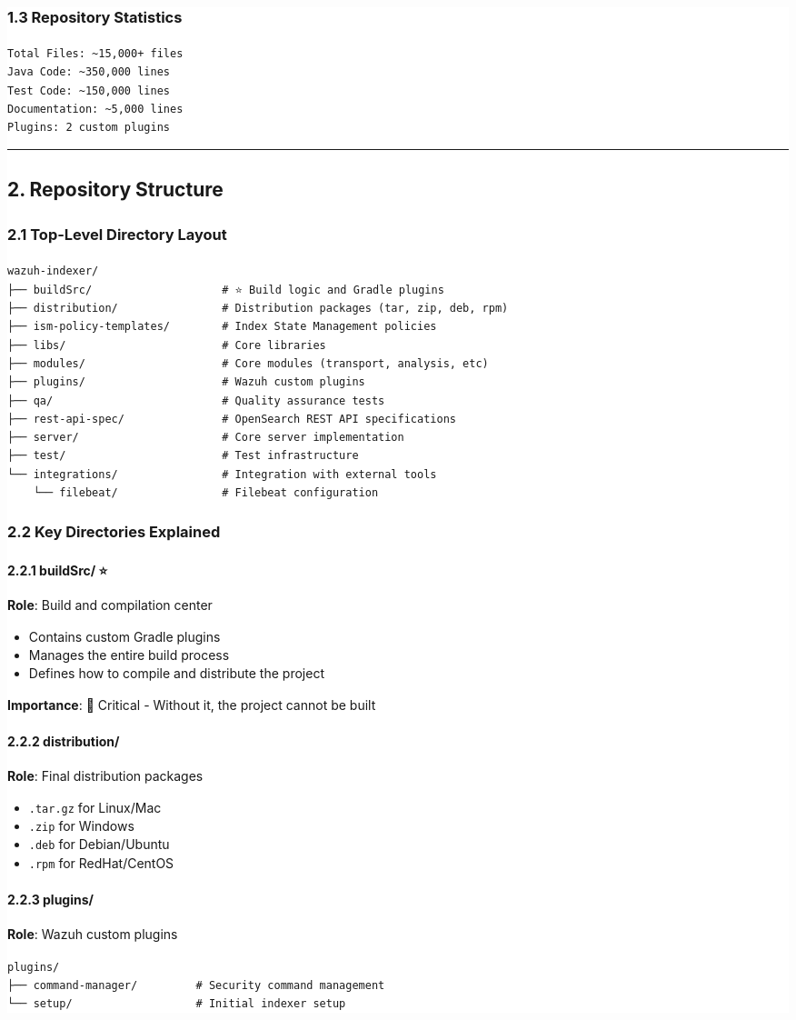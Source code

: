 ### 1.3 Repository Statistics

```bash
Total Files: ~15,000+ files
Java Code: ~350,000 lines
Test Code: ~150,000 lines
Documentation: ~5,000 lines
Plugins: 2 custom plugins
```

---

## 2. Repository Structure

### 2.1 Top-Level Directory Layout

```
wazuh-indexer/
├── buildSrc/                    # ⭐ Build logic and Gradle plugins
├── distribution/                # Distribution packages (tar, zip, deb, rpm)
├── ism-policy-templates/        # Index State Management policies
├── libs/                        # Core libraries
├── modules/                     # Core modules (transport, analysis, etc)
├── plugins/                     # Wazuh custom plugins
├── qa/                          # Quality assurance tests
├── rest-api-spec/               # OpenSearch REST API specifications
├── server/                      # Core server implementation
├── test/                        # Test infrastructure
└── integrations/                # Integration with external tools
    └── filebeat/                # Filebeat configuration
```

### 2.2 Key Directories Explained

#### 2.2.1 buildSrc/ ⭐
**Role**: Build and compilation center
- Contains custom Gradle plugins
- Manages the entire build process
- Defines how to compile and distribute the project

**Importance**: 🔴 Critical - Without it, the project cannot be built

#### 2.2.2 distribution/
**Role**: Final distribution packages
- `.tar.gz` for Linux/Mac
- `.zip` for Windows
- `.deb` for Debian/Ubuntu
- `.rpm` for RedHat/CentOS

#### 2.2.3 plugins/
**Role**: Wazuh custom plugins
```
plugins/
├── command-manager/         # Security command management
└── setup/                   # Initial indexer setup
```
